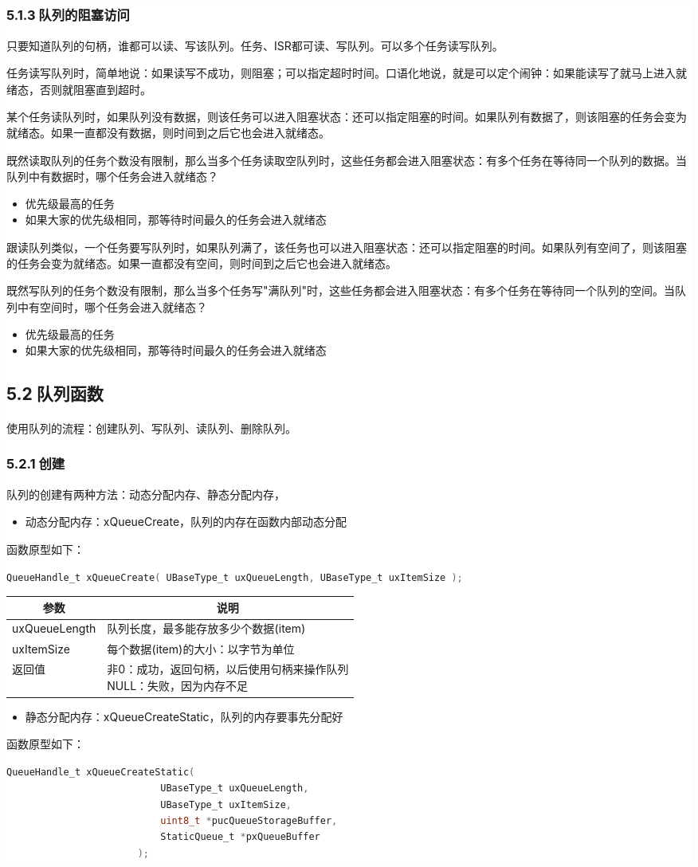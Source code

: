 

### 5.1.3 队列的阻塞访问

只要知道队列的句柄，谁都可以读、写该队列。任务、ISR都可读、写队列。可以多个任务读写队列。

任务读写队列时，简单地说：如果读写不成功，则阻塞；可以指定超时时间。口语化地说，就是可以定个闹钟：如果能读写了就马上进入就绪态，否则就阻塞直到超时。

某个任务读队列时，如果队列没有数据，则该任务可以进入阻塞状态：还可以指定阻塞的时间。如果队列有数据了，则该阻塞的任务会变为就绪态。如果一直都没有数据，则时间到之后它也会进入就绪态。

既然读取队列的任务个数没有限制，那么当多个任务读取空队列时，这些任务都会进入阻塞状态：有多个任务在等待同一个队列的数据。当队列中有数据时，哪个任务会进入就绪态？

* 优先级最高的任务
* 如果大家的优先级相同，那等待时间最久的任务会进入就绪态



跟读队列类似，一个任务要写队列时，如果队列满了，该任务也可以进入阻塞状态：还可以指定阻塞的时间。如果队列有空间了，则该阻塞的任务会变为就绪态。如果一直都没有空间，则时间到之后它也会进入就绪态。

既然写队列的任务个数没有限制，那么当多个任务写"满队列"时，这些任务都会进入阻塞状态：有多个任务在等待同一个队列的空间。当队列中有空间时，哪个任务会进入就绪态？

* 优先级最高的任务
* 如果大家的优先级相同，那等待时间最久的任务会进入就绪态



## 5.2 队列函数

使用队列的流程：创建队列、写队列、读队列、删除队列。

### 5.2.1 创建

队列的创建有两种方法：动态分配内存、静态分配内存，

* 动态分配内存：xQueueCreate，队列的内存在函数内部动态分配

函数原型如下：

```c
QueueHandle_t xQueueCreate( UBaseType_t uxQueueLength, UBaseType_t uxItemSize );
```

| 参数          | 说明                                                         |
| ------------- | ------------------------------------------------------------ |
| uxQueueLength | 队列长度，最多能存放多少个数据(item)                         |
| uxItemSize    | 每个数据(item)的大小：以字节为单位                           |
| 返回值        | 非0：成功，返回句柄，以后使用句柄来操作队列<br />NULL：失败，因为内存不足 |



* 静态分配内存：xQueueCreateStatic，队列的内存要事先分配好

函数原型如下：

```c
QueueHandle_t xQueueCreateStatic(
                           UBaseType_t uxQueueLength,
                           UBaseType_t uxItemSize,
                           uint8_t *pucQueueStorageBuffer,
                           StaticQueue_t *pxQueueBuffer
                       );
```
